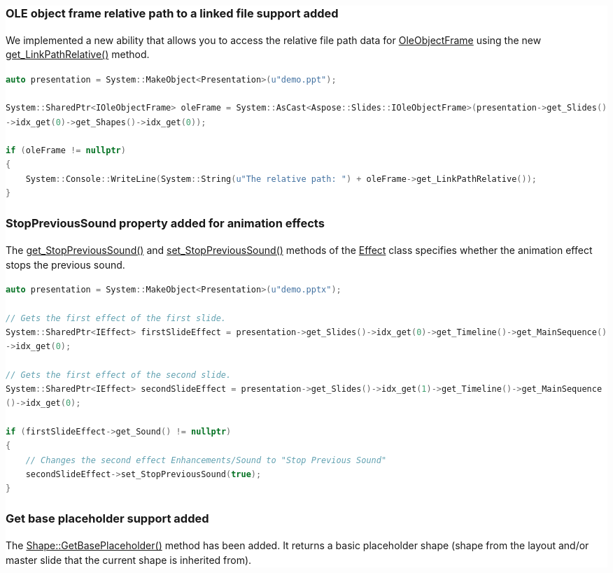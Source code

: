 ### OLE object frame relative path to a linked file support added

We implemented a new ability that allows you to access the relative file path data for [OleObjectFrame](https://reference.aspose.com/slides/cpp/class/aspose.slides.ole_object_frame/) using the new [get_LinkPathRelative()](https://reference.aspose.com/slides/cpp/class/aspose.slides.ole_object_frame#a64e41a3e62006b152bc22888fc00cfaa) method.

```cpp
auto presentation = System::MakeObject<Presentation>(u"demo.ppt");

System::SharedPtr<IOleObjectFrame> oleFrame = System::AsCast<Aspose::Slides::IOleObjectFrame>(presentation->get_Slides()->idx_get(0)->get_Shapes()->idx_get(0));

if (oleFrame != nullptr)
{
    System::Console::WriteLine(System::String(u"The relative path: ") + oleFrame->get_LinkPathRelative());
}
```

### StopPreviousSound property added for animation effects

The [get_StopPreviousSound()](https://reference.aspose.com/slides/cpp/class/aspose.slides.animation.effect#ab2c6ff81ea26aec1e1f4b42c10870c25) and [set_StopPreviousSound()](https://reference.aspose.com/slides/cpp/class/aspose.slides.animation.effect#a518770729aa407b106784344027d306b) methods of the [Effect](https://reference.aspose.com/slides/cpp/class/aspose.slides.animation.effect/) class specifies whether the animation effect stops the previous sound.

```cpp
auto presentation = System::MakeObject<Presentation>(u"demo.pptx");

// Gets the first effect of the first slide.
System::SharedPtr<IEffect> firstSlideEffect = presentation->get_Slides()->idx_get(0)->get_Timeline()->get_MainSequence()->idx_get(0);

// Gets the first effect of the second slide.
System::SharedPtr<IEffect> secondSlideEffect = presentation->get_Slides()->idx_get(1)->get_Timeline()->get_MainSequence()->idx_get(0);

if (firstSlideEffect->get_Sound() != nullptr)
{
    // Changes the second effect Enhancements/Sound to "Stop Previous Sound"
    secondSlideEffect->set_StopPreviousSound(true);
}
```

### Get base placeholder support added

The [Shape::GetBasePlaceholder()](https://reference.aspose.com/slides/cpp/class/aspose.slides.shape#afcff39ab646244784d9ec2fc71881228) method has been added. It returns a basic placeholder shape (shape from the layout and/or master slide that the current shape is inherited from).
